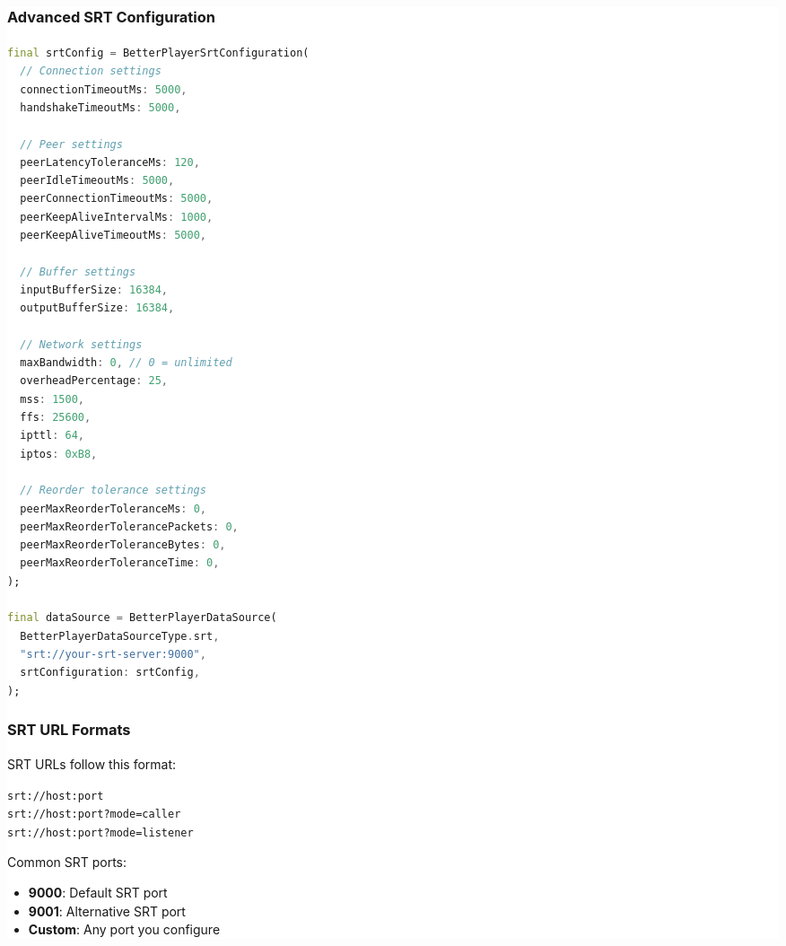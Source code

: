 ### Advanced SRT Configuration

```dart
final srtConfig = BetterPlayerSrtConfiguration(
  // Connection settings
  connectionTimeoutMs: 5000,
  handshakeTimeoutMs: 5000,
  
  // Peer settings
  peerLatencyToleranceMs: 120,
  peerIdleTimeoutMs: 5000,
  peerConnectionTimeoutMs: 5000,
  peerKeepAliveIntervalMs: 1000,
  peerKeepAliveTimeoutMs: 5000,
  
  // Buffer settings
  inputBufferSize: 16384,
  outputBufferSize: 16384,
  
  // Network settings
  maxBandwidth: 0, // 0 = unlimited
  overheadPercentage: 25,
  mss: 1500,
  ffs: 25600,
  ipttl: 64,
  iptos: 0xB8,
  
  // Reorder tolerance settings
  peerMaxReorderToleranceMs: 0,
  peerMaxReorderTolerancePackets: 0,
  peerMaxReorderToleranceBytes: 0,
  peerMaxReorderToleranceTime: 0,
);

final dataSource = BetterPlayerDataSource(
  BetterPlayerDataSourceType.srt,
  "srt://your-srt-server:9000",
  srtConfiguration: srtConfig,
);
```

### SRT URL Formats

SRT URLs follow this format:
```
srt://host:port
srt://host:port?mode=caller
srt://host:port?mode=listener
```

Common SRT ports:
- **9000**: Default SRT port
- **9001**: Alternative SRT port
- **Custom**: Any port you configure
